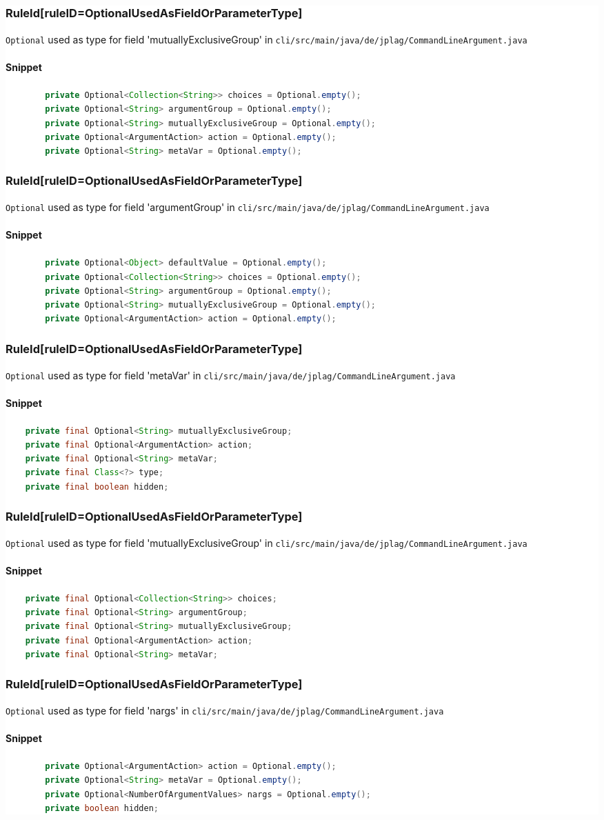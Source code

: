 ### RuleId[ruleID=OptionalUsedAsFieldOrParameterType]
`Optional` used as type for field 'mutuallyExclusiveGroup'
in `cli/src/main/java/de/jplag/CommandLineArgument.java`
#### Snippet
```java
        private Optional<Collection<String>> choices = Optional.empty();
        private Optional<String> argumentGroup = Optional.empty();
        private Optional<String> mutuallyExclusiveGroup = Optional.empty();
        private Optional<ArgumentAction> action = Optional.empty();
        private Optional<String> metaVar = Optional.empty();
```

### RuleId[ruleID=OptionalUsedAsFieldOrParameterType]
`Optional` used as type for field 'argumentGroup'
in `cli/src/main/java/de/jplag/CommandLineArgument.java`
#### Snippet
```java
        private Optional<Object> defaultValue = Optional.empty();
        private Optional<Collection<String>> choices = Optional.empty();
        private Optional<String> argumentGroup = Optional.empty();
        private Optional<String> mutuallyExclusiveGroup = Optional.empty();
        private Optional<ArgumentAction> action = Optional.empty();
```

### RuleId[ruleID=OptionalUsedAsFieldOrParameterType]
`Optional` used as type for field 'metaVar'
in `cli/src/main/java/de/jplag/CommandLineArgument.java`
#### Snippet
```java
    private final Optional<String> mutuallyExclusiveGroup;
    private final Optional<ArgumentAction> action;
    private final Optional<String> metaVar;
    private final Class<?> type;
    private final boolean hidden;
```

### RuleId[ruleID=OptionalUsedAsFieldOrParameterType]
`Optional` used as type for field 'mutuallyExclusiveGroup'
in `cli/src/main/java/de/jplag/CommandLineArgument.java`
#### Snippet
```java
    private final Optional<Collection<String>> choices;
    private final Optional<String> argumentGroup;
    private final Optional<String> mutuallyExclusiveGroup;
    private final Optional<ArgumentAction> action;
    private final Optional<String> metaVar;
```

### RuleId[ruleID=OptionalUsedAsFieldOrParameterType]
`Optional` used as type for field 'nargs'
in `cli/src/main/java/de/jplag/CommandLineArgument.java`
#### Snippet
```java
        private Optional<ArgumentAction> action = Optional.empty();
        private Optional<String> metaVar = Optional.empty();
        private Optional<NumberOfArgumentValues> nargs = Optional.empty();
        private boolean hidden;

```
